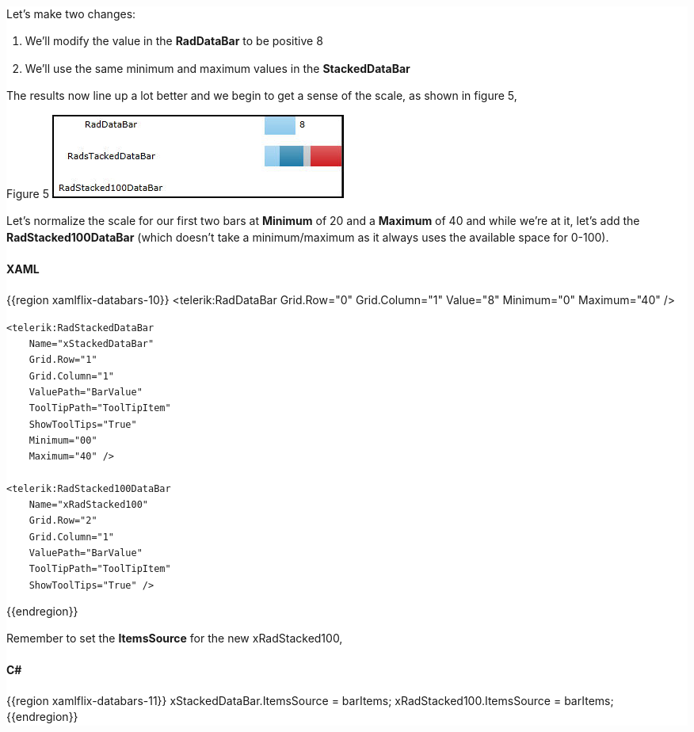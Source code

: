 Let’s make two changes:

1. We’ll modify the value in the __RadDataBar__ to be positive 8			

1. We’ll use the same minimum and maximum values in the __StackedDataBar__

The results now line up a lot better and we begin to get a sense of the scale, as shown in figure 5,

Figure 5
![xamlflix databar 5](images/xamlflix_databar_5.png)

Let’s normalize the scale for our first two bars at __Minimum__ of 20 and a __Maximum__ of 40 and while we’re at it, let’s add the __RadStacked100DataBar__ (which doesn’t take a minimum/maximum as it always uses the available space for 0-100).	

#### __XAML__
{{region xamlflix-databars-10}}
	<telerik:RadDataBar 
		Grid.Row="0"
		Grid.Column="1"
		Value="8"
		Minimum="0"
		Maximum="40" />

	<telerik:RadStackedDataBar
		Name="xStackedDataBar"
		Grid.Row="1"
		Grid.Column="1"
		ValuePath="BarValue"
		ToolTipPath="ToolTipItem"
		ShowToolTips="True"
		Minimum="00"
		Maximum="40" />

	<telerik:RadStacked100DataBar 
		Name="xRadStacked100"
		Grid.Row="2"
		Grid.Column="1"
		ValuePath="BarValue"
		ToolTipPath="ToolTipItem"
		ShowToolTips="True" />
{{endregion}}

Remember to set the __ItemsSource__ for the new xRadStacked100,		

#### __C#__
{{region xamlflix-databars-11}}
	xStackedDataBar.ItemsSource = barItems;
	xRadStacked100.ItemsSource = barItems;
{{endregion}}
	